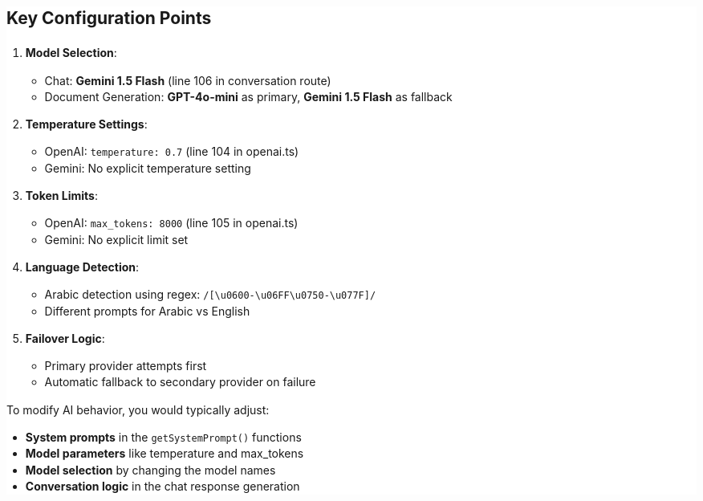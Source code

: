 ## Key Configuration Points

1. **Model Selection**:
   - Chat: **Gemini 1.5 Flash** (line 106 in conversation route)
   - Document Generation: **GPT-4o-mini** as primary, **Gemini 1.5 Flash** as fallback

2. **Temperature Settings**:
   - OpenAI: `temperature: 0.7` (line 104 in openai.ts)
   - Gemini: No explicit temperature setting

3. **Token Limits**:
   - OpenAI: `max_tokens: 8000` (line 105 in openai.ts)
   - Gemini: No explicit limit set

4. **Language Detection**:
   - Arabic detection using regex: `/[\u0600-\u06FF\u0750-\u077F]/`
   - Different prompts for Arabic vs English

5. **Failover Logic**:
   - Primary provider attempts first
   - Automatic fallback to secondary provider on failure

To modify AI behavior, you would typically adjust:
- **System prompts** in the `getSystemPrompt()` functions
- **Model parameters** like temperature and max_tokens
- **Model selection** by changing the model names
- **Conversation logic** in the chat response generation